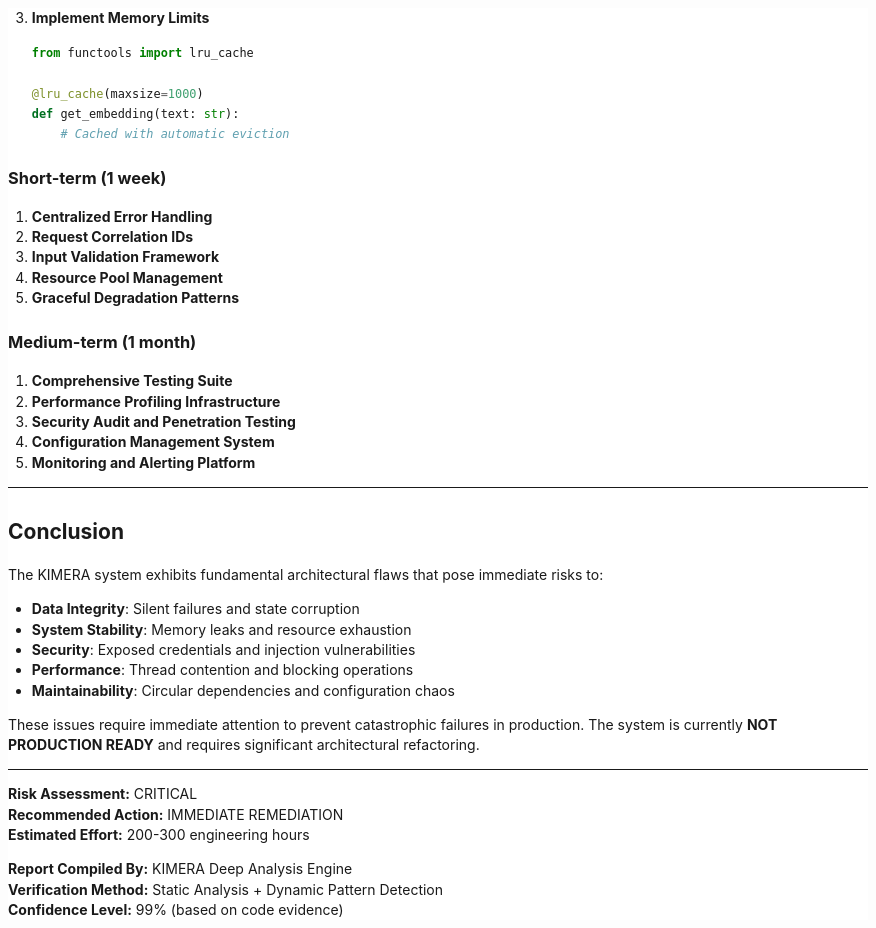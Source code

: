 3. **Implement Memory Limits**
   ```python
   from functools import lru_cache
   
   @lru_cache(maxsize=1000)
   def get_embedding(text: str):
       # Cached with automatic eviction
   ```

### Short-term (1 week)

1. **Centralized Error Handling**
2. **Request Correlation IDs**
3. **Input Validation Framework**
4. **Resource Pool Management**
5. **Graceful Degradation Patterns**

### Medium-term (1 month)

1. **Comprehensive Testing Suite**
2. **Performance Profiling Infrastructure**
3. **Security Audit and Penetration Testing**
4. **Configuration Management System**
5. **Monitoring and Alerting Platform**

---

## Conclusion

The KIMERA system exhibits fundamental architectural flaws that pose immediate risks to:
- **Data Integrity**: Silent failures and state corruption
- **System Stability**: Memory leaks and resource exhaustion
- **Security**: Exposed credentials and injection vulnerabilities
- **Performance**: Thread contention and blocking operations
- **Maintainability**: Circular dependencies and configuration chaos

These issues require immediate attention to prevent catastrophic failures in production. The system is currently **NOT PRODUCTION READY** and requires significant architectural refactoring.

---

**Risk Assessment:** CRITICAL  
**Recommended Action:** IMMEDIATE REMEDIATION  
**Estimated Effort:** 200-300 engineering hours  

**Report Compiled By:** KIMERA Deep Analysis Engine  
**Verification Method:** Static Analysis + Dynamic Pattern Detection  
**Confidence Level:** 99% (based on code evidence)